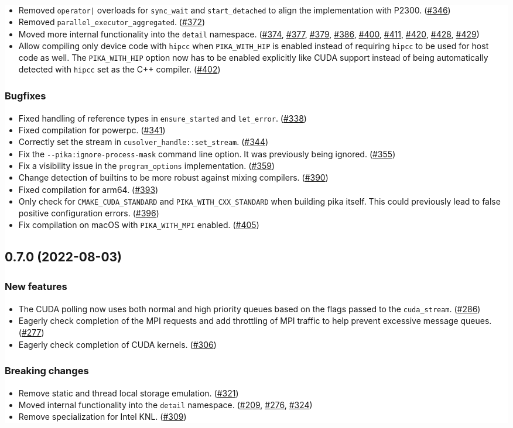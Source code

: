 - Removed `operator|` overloads for `sync_wait` and `start_detached` to align the implementation with P2300. ([#346](https://github.com/pika-org/pika/pull/346))
- Removed `parallel_executor_aggregated`. ([#372](https://github.com/pika-org/pika/pull/372))
- Moved more internal functionality into the `detail` namespace. ([#374](https://github.com/pika-org/pika/pull/374), [#377](https://github.com/pika-org/pika/pull/377), [#379](https://github.com/pika-org/pika/pull/379), [#386](https://github.com/pika-org/pika/pull/386), [#400](https://github.com/pika-org/pika/pull/400), [#411](https://github.com/pika-org/pika/pull/411), [#420](https://github.com/pika-org/pika/pull/420), [#428](https://github.com/pika-org/pika/pull/428), [#429](https://github.com/pika-org/pika/pull/429))
- Allow compiling only device code with `hipcc` when `PIKA_WITH_HIP` is enabled instead of requiring `hipcc` to be used for host code as well. The `PIKA_WITH_HIP` option now has to be enabled explicitly like CUDA support instead of being automatically detected with `hipcc` set as the C++ compiler. ([#402](https://github.com/pika-org/pika/pull/402))

### Bugfixes

- Fixed handling of reference types in `ensure_started` and `let_error`. ([#338](https://github.com/pika-org/pika/pull/338))
- Fixed compilation for powerpc. ([#341](https://github.com/pika-org/pika/pull/341))
- Correctly set the stream in `cusolver_handle::set_stream`. ([#344](https://github.com/pika-org/pika/pull/344))
- Fix the `--pika:ignore-process-mask` command line option. It was previously being ignored. ([#355](https://github.com/pika-org/pika/pull/355))
- Fix a visibility issue in the `program_options` implementation. ([#359](https://github.com/pika-org/pika/pull/359))
- Change detection of builtins to be more robust against mixing compilers. ([#390](https://github.com/pika-org/pika/pull/390))
- Fixed compilation for arm64. ([#393](https://github.com/pika-org/pika/pull/393))
- Only check for `CMAKE_CUDA_STANDARD` and `PIKA_WITH_CXX_STANDARD` when building pika itself. This could previously lead to false positive configuration errors. ([#396](https://github.com/pika-org/pika/pull/396))
- Fix compilation on macOS with `PIKA_WITH_MPI` enabled. ([#405](https://github.com/pika-org/pika/pull/405))

## 0.7.0 (2022-08-03)

### New features

- The CUDA polling now uses both normal and high priority queues based on the flags passed to the `cuda_stream`. ([#286](https://github.com/pika-org/pika/pull/286))
- Eagerly check completion of the MPI requests and add throttling of MPI traffic to help prevent excessive message queues. ([#277](https://github.com/pika-org/pika/pull/277))
- Eagerly check completion of CUDA kernels. ([#306](https://github.com/pika-org/pika/pull/306))

### Breaking changes

- Remove static and thread local storage emulation. ([#321](https://github.com/pika-org/pika/pull/321))
- Moved internal functionality into the `detail` namespace. ([#209](https://github.com/pika-org/pika/pull/209), [#276](https://github.com/pika-org/pika/pull/276), [#324](https://github.com/pika-org/pika/pull/324))
- Remove specialization for Intel KNL. ([#309](https://github.com/pika-org/pika/pull/309))
